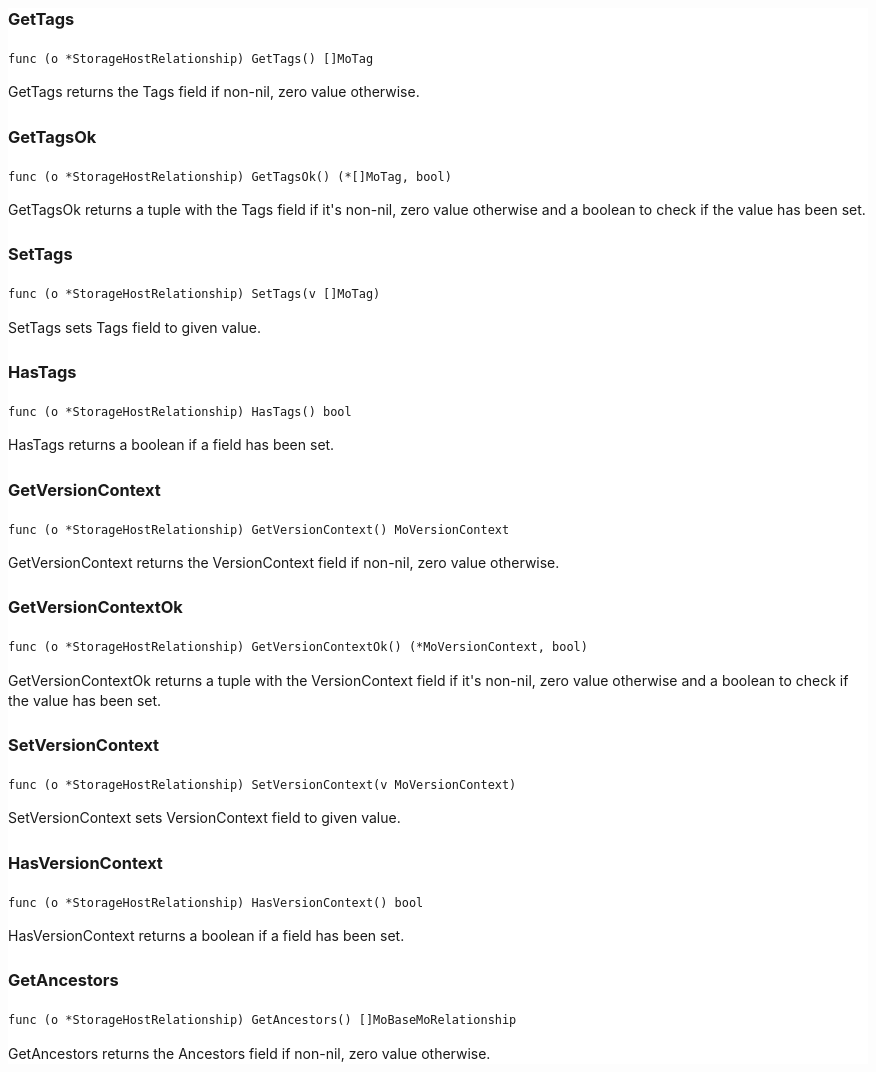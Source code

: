 ### GetTags

`func (o *StorageHostRelationship) GetTags() []MoTag`

GetTags returns the Tags field if non-nil, zero value otherwise.

### GetTagsOk

`func (o *StorageHostRelationship) GetTagsOk() (*[]MoTag, bool)`

GetTagsOk returns a tuple with the Tags field if it's non-nil, zero value otherwise
and a boolean to check if the value has been set.

### SetTags

`func (o *StorageHostRelationship) SetTags(v []MoTag)`

SetTags sets Tags field to given value.

### HasTags

`func (o *StorageHostRelationship) HasTags() bool`

HasTags returns a boolean if a field has been set.

### GetVersionContext

`func (o *StorageHostRelationship) GetVersionContext() MoVersionContext`

GetVersionContext returns the VersionContext field if non-nil, zero value otherwise.

### GetVersionContextOk

`func (o *StorageHostRelationship) GetVersionContextOk() (*MoVersionContext, bool)`

GetVersionContextOk returns a tuple with the VersionContext field if it's non-nil, zero value otherwise
and a boolean to check if the value has been set.

### SetVersionContext

`func (o *StorageHostRelationship) SetVersionContext(v MoVersionContext)`

SetVersionContext sets VersionContext field to given value.

### HasVersionContext

`func (o *StorageHostRelationship) HasVersionContext() bool`

HasVersionContext returns a boolean if a field has been set.

### GetAncestors

`func (o *StorageHostRelationship) GetAncestors() []MoBaseMoRelationship`

GetAncestors returns the Ancestors field if non-nil, zero value otherwise.
